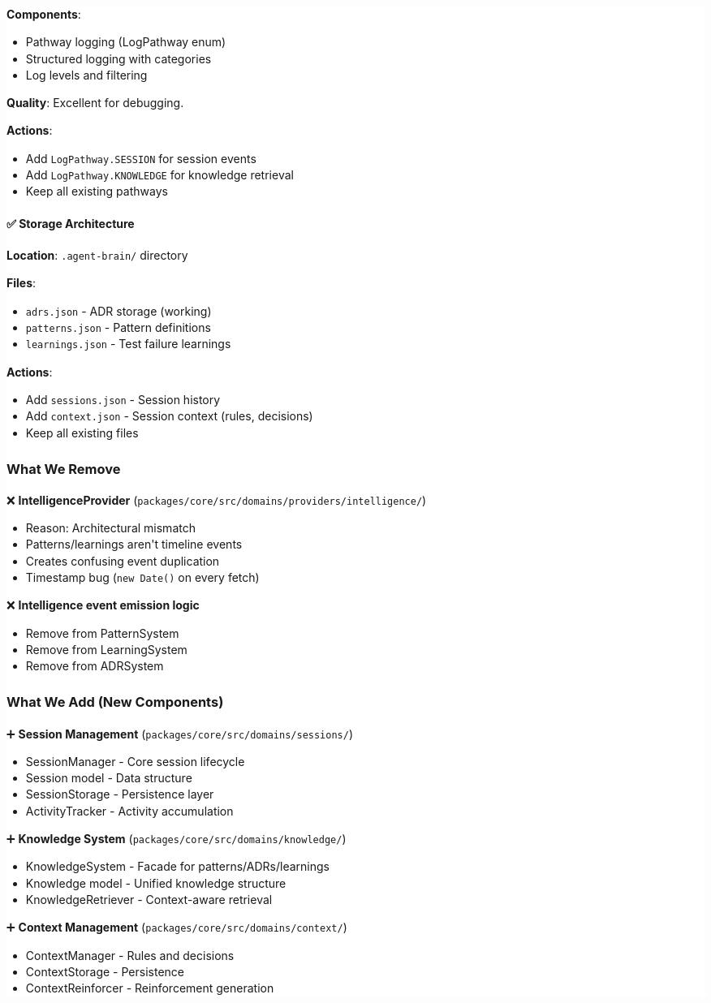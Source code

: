 **Components**:
- Pathway logging (LogPathway enum)
- Structured logging with categories
- Log levels and filtering

**Quality**: Excellent for debugging.

**Actions**:
- Add `LogPathway.SESSION` for session events
- Add `LogPathway.KNOWLEDGE` for knowledge retrieval
- Keep all existing pathways

#### ✅ Storage Architecture
**Location**: `.agent-brain/` directory

**Files**:
- `adrs.json` - ADR storage (working)
- `patterns.json` - Pattern definitions
- `learnings.json` - Test failure learnings

**Actions**:
- Add `sessions.json` - Session history
- Add `context.json` - Session context (rules, decisions)
- Keep all existing files

### What We Remove

❌ **IntelligenceProvider** (`packages/core/src/domains/providers/intelligence/`)
- Reason: Architectural mismatch
- Patterns/learnings aren't timeline events
- Creates confusing event duplication
- Timestamp bug (`new Date()` on every fetch)

❌ **Intelligence event emission logic**
- Remove from PatternSystem
- Remove from LearningSystem
- Remove from ADRSystem

### What We Add (New Components)

➕ **Session Management** (`packages/core/src/domains/sessions/`)
- SessionManager - Core session lifecycle
- Session model - Data structure
- SessionStorage - Persistence layer
- ActivityTracker - Activity accumulation

➕ **Knowledge System** (`packages/core/src/domains/knowledge/`)
- KnowledgeSystem - Facade for patterns/ADRs/learnings
- Knowledge model - Unified knowledge structure
- KnowledgeRetriever - Context-aware retrieval

➕ **Context Management** (`packages/core/src/domains/context/`)
- ContextManager - Rules and decisions
- ContextStorage - Persistence
- ContextReinforcer - Reinforcement generation
